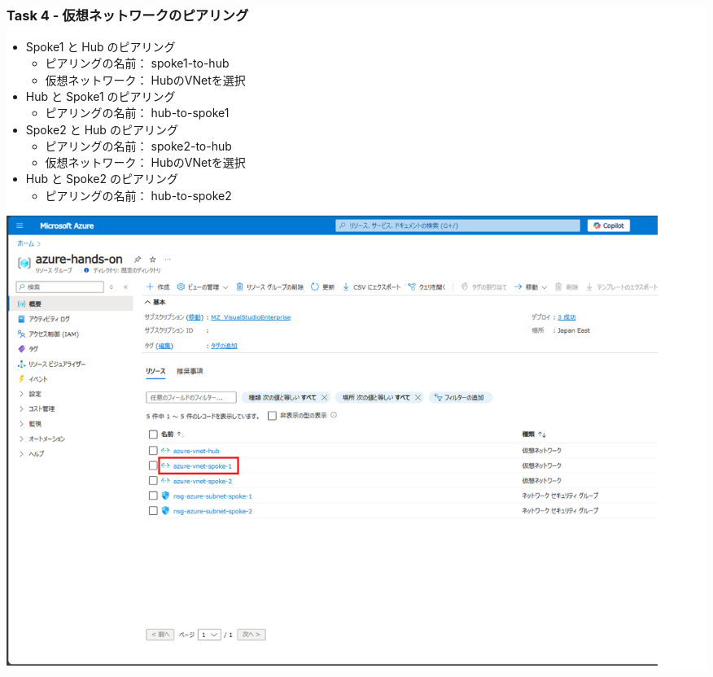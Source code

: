 ### Task 4 - 仮想ネットワークのピアリング

- Spoke1 と Hub のピアリング
    - ピアリングの名前： spoke1-to-hub
    - 仮想ネットワーク： HubのVNetを選択
- Hub と Spoke1 のピアリング
    - ピアリングの名前： hub-to-spoke1
- Spoke2 と Hub のピアリング
    - ピアリングの名前： spoke2-to-hub
    - 仮想ネットワーク： HubのVNetを選択
- Hub と Spoke2 のピアリング
    - ピアリングの名前： hub-to-spoke2

<img src="../images/Ex1/4-01.png" width="800" />